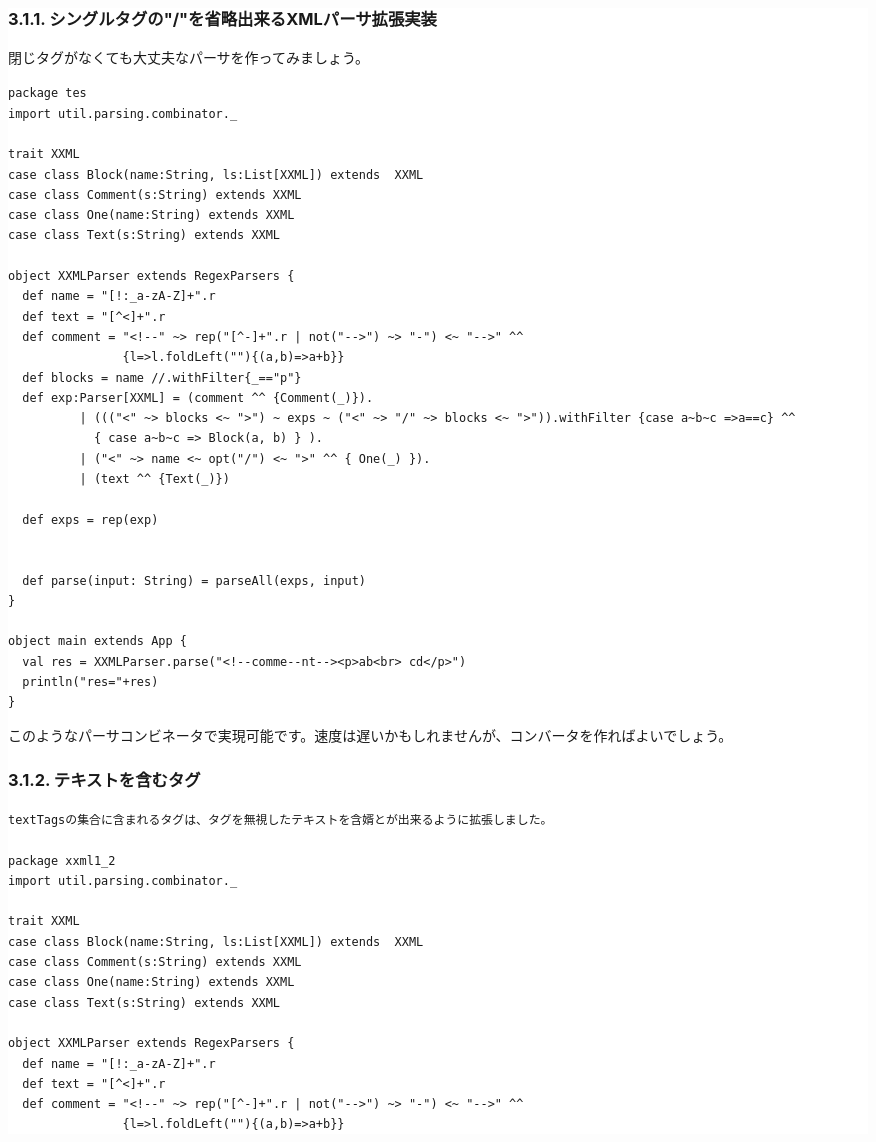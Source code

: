 ### 3.1.1. シングルタグの"/"を省略出来るXMLパーサ拡張実装

閉じタグがなくても大丈夫なパーサを作ってみましょう。

    
    package tes
    import util.parsing.combinator._
    
    trait XXML
    case class Block(name:String, ls:List[XXML]) extends  XXML
    case class Comment(s:String) extends XXML
    case class One(name:String) extends XXML
    case class Text(s:String) extends XXML
    
    object XXMLParser extends RegexParsers {
      def name = "[!:_a-zA-Z]+".r
      def text = "[^<]+".r
      def comment = "<!--" ~> rep("[^-]+".r | not("-->") ~> "-") <~ "-->" ^^
                    {l=>l.foldLeft(""){(a,b)=>a+b}}
      def blocks = name //.withFilter{_=="p"}
      def exp:Parser[XXML] = (comment ^^ {Comment(_)}).
              | ((("<" ~> blocks <~ ">") ~ exps ~ ("<" ~> "/" ~> blocks <~ ">")).withFilter {case a~b~c =>a==c} ^^
                { case a~b~c => Block(a, b) } ).
              | ("<" ~> name <~ opt("/") <~ ">" ^^ { One(_) }).
              | (text ^^ {Text(_)}) 
    
      def exps = rep(exp)
    
    
      def parse(input: String) = parseAll(exps, input)
    }
    
    object main extends App {
      val res = XXMLParser.parse("<!--comme--nt--><p>ab<br> cd</p>")
      println("res="+res)
    }

このようなパーサコンビネータで実現可能です。速度は遅いかもしれませんが、コンバータを作ればよいでしょう。

### 3.1.2. テキストを含むタグ

    textTagsの集合に含まれるタグは、タグを無視したテキストを含婿とが出来るように拡張しました。

    package xxml1_2
    import util.parsing.combinator._

    trait XXML
    case class Block(name:String, ls:List[XXML]) extends  XXML
    case class Comment(s:String) extends XXML
    case class One(name:String) extends XXML
    case class Text(s:String) extends XXML

    object XXMLParser extends RegexParsers {
      def name = "[!:_a-zA-Z]+".r
      def text = "[^<]+".r
      def comment = "<!--" ~> rep("[^-]+".r | not("-->") ~> "-") <~ "-->" ^^
                    {l=>l.foldLeft(""){(a,b)=>a+b}}
